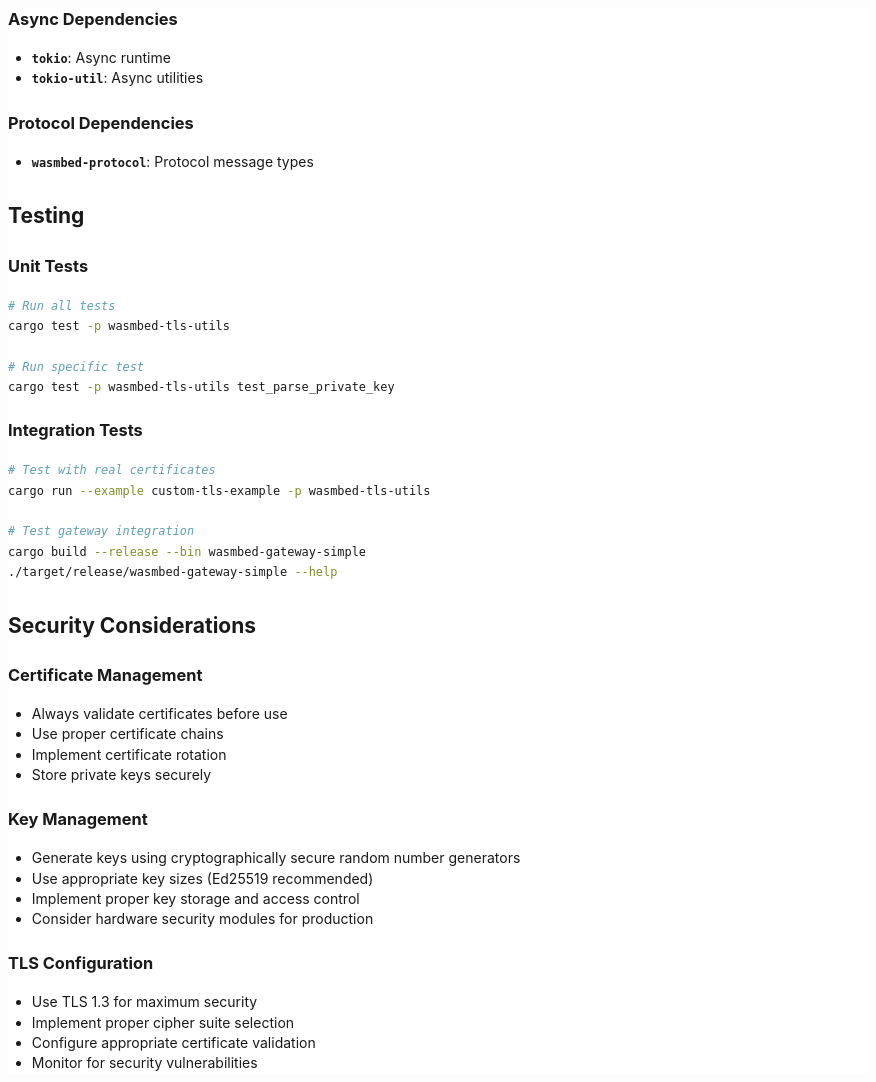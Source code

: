 ### Async Dependencies

- **`tokio`**: Async runtime
- **`tokio-util`**: Async utilities

### Protocol Dependencies

- **`wasmbed-protocol`**: Protocol message types

## Testing

### Unit Tests

```bash
# Run all tests
cargo test -p wasmbed-tls-utils

# Run specific test
cargo test -p wasmbed-tls-utils test_parse_private_key
```

### Integration Tests

```bash
# Test with real certificates
cargo run --example custom-tls-example -p wasmbed-tls-utils

# Test gateway integration
cargo build --release --bin wasmbed-gateway-simple
./target/release/wasmbed-gateway-simple --help
```

## Security Considerations

### Certificate Management

- Always validate certificates before use
- Use proper certificate chains
- Implement certificate rotation
- Store private keys securely

### Key Management

- Generate keys using cryptographically secure random number generators
- Use appropriate key sizes (Ed25519 recommended)
- Implement proper key storage and access control
- Consider hardware security modules for production

### TLS Configuration

- Use TLS 1.3 for maximum security
- Implement proper cipher suite selection
- Configure appropriate certificate validation
- Monitor for security vulnerabilities
